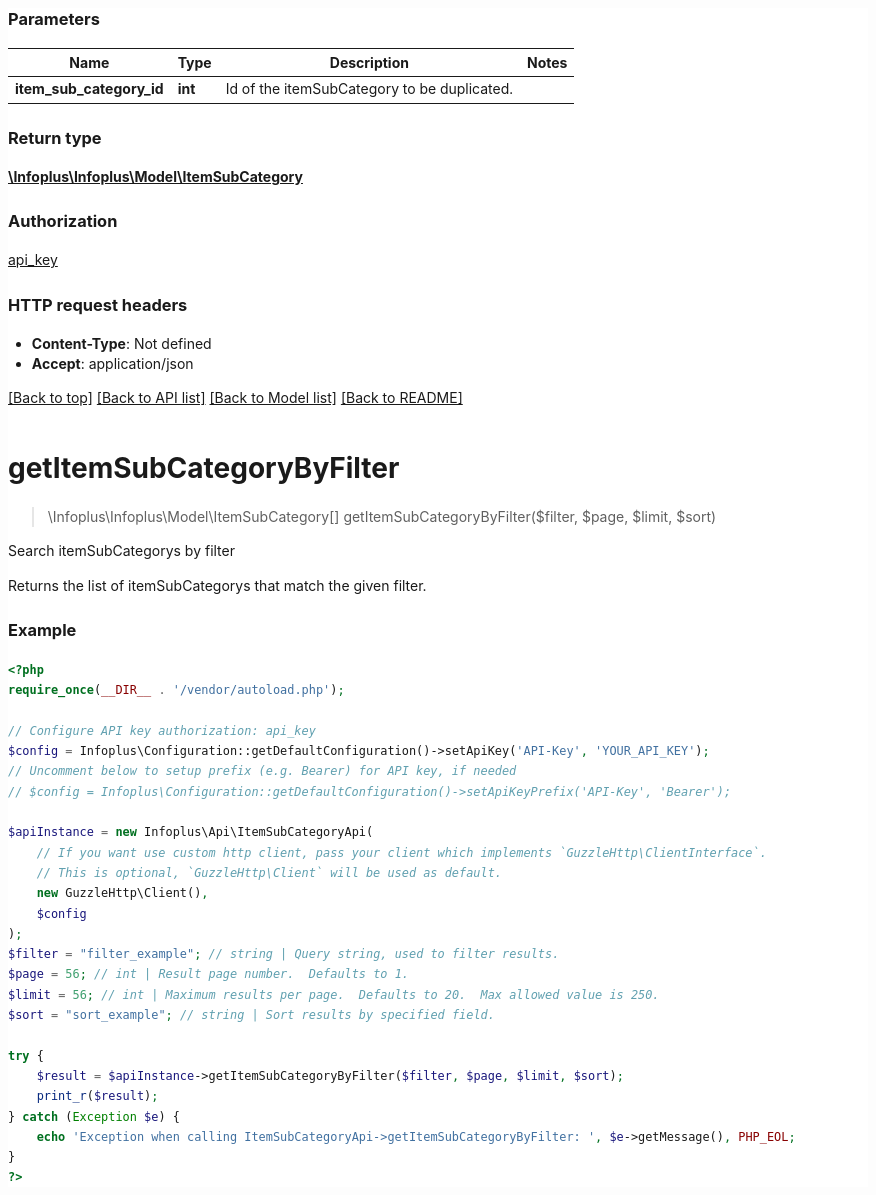 ### Parameters

Name | Type | Description  | Notes
------------- | ------------- | ------------- | -------------
 **item_sub_category_id** | **int**| Id of the itemSubCategory to be duplicated. |

### Return type

[**\Infoplus\Infoplus\Model\ItemSubCategory**](../Model/ItemSubCategory.md)

### Authorization

[api_key](../../README.md#api_key)

### HTTP request headers

 - **Content-Type**: Not defined
 - **Accept**: application/json

[[Back to top]](#) [[Back to API list]](../../README.md#documentation-for-api-endpoints) [[Back to Model list]](../../README.md#documentation-for-models) [[Back to README]](../../README.md)

# **getItemSubCategoryByFilter**
> \Infoplus\Infoplus\Model\ItemSubCategory[] getItemSubCategoryByFilter($filter, $page, $limit, $sort)

Search itemSubCategorys by filter

Returns the list of itemSubCategorys that match the given filter.

### Example
```php
<?php
require_once(__DIR__ . '/vendor/autoload.php');

// Configure API key authorization: api_key
$config = Infoplus\Configuration::getDefaultConfiguration()->setApiKey('API-Key', 'YOUR_API_KEY');
// Uncomment below to setup prefix (e.g. Bearer) for API key, if needed
// $config = Infoplus\Configuration::getDefaultConfiguration()->setApiKeyPrefix('API-Key', 'Bearer');

$apiInstance = new Infoplus\Api\ItemSubCategoryApi(
    // If you want use custom http client, pass your client which implements `GuzzleHttp\ClientInterface`.
    // This is optional, `GuzzleHttp\Client` will be used as default.
    new GuzzleHttp\Client(),
    $config
);
$filter = "filter_example"; // string | Query string, used to filter results.
$page = 56; // int | Result page number.  Defaults to 1.
$limit = 56; // int | Maximum results per page.  Defaults to 20.  Max allowed value is 250.
$sort = "sort_example"; // string | Sort results by specified field.

try {
    $result = $apiInstance->getItemSubCategoryByFilter($filter, $page, $limit, $sort);
    print_r($result);
} catch (Exception $e) {
    echo 'Exception when calling ItemSubCategoryApi->getItemSubCategoryByFilter: ', $e->getMessage(), PHP_EOL;
}
?>
```
